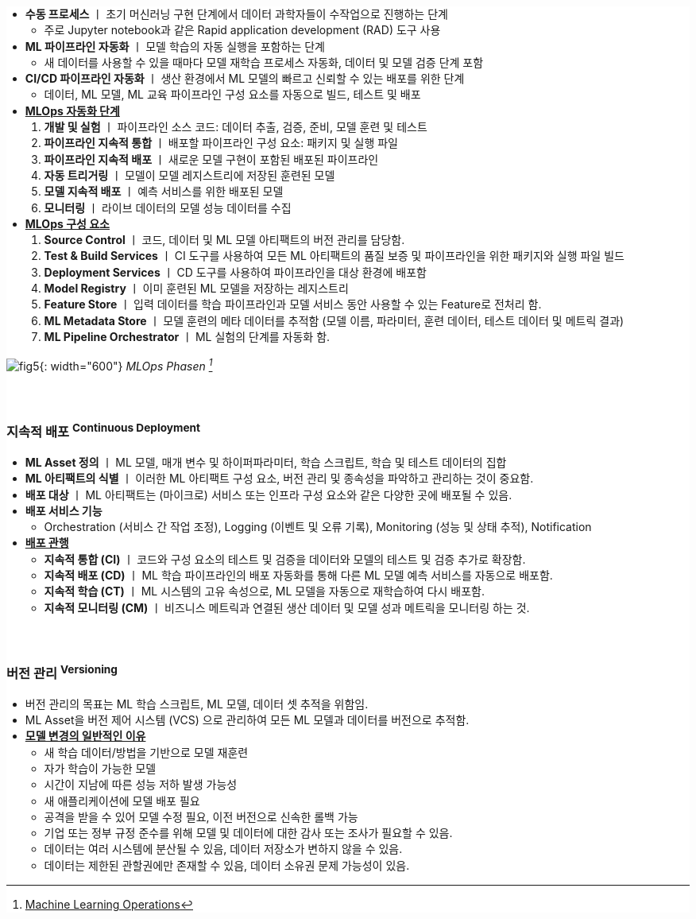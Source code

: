- **수동 프로세스** ㅣ 초기 머신러닝 구현 단계에서 데이터 과학자들이 수작업으로 진행하는 단계
  - 주로 Jupyter notebook과 같은 Rapid application development (RAD) 도구 사용
- **ML 파이프라인 자동화** ㅣ 모델 학습의 자동 실행을 포함하는 단계
  - 새 데이터를 사용할 수 있을 때마다 모델 재학습 프로세스 자동화, 데이터 및 모델 검증 단계 포함
- **CI/CD 파이프라인 자동화** ㅣ 생산 환경에서 ML 모델의 빠르고 신뢰할 수 있는 배포를 위한 단계
  - 데이터, ML 모델, ML 교육 파이프라인 구성 요소를 자동으로 빌드, 테스트 및 배포
- **<u>MLOps 자동화 단계</u>**
  1. **개발 및 실험** ㅣ 파이프라인 소스 코드: 데이터 추출, 검증, 준비, 모델 훈련 및 테스트
  2. **파이프라인 지속적 통합** ㅣ 배포할 파이프라인 구성 요소: 패키지 및 실행 파일
  3. **파이프라인 지속적 배포** ㅣ 새로운 모델 구현이 포함된 배포된 파이프라인
  4. **자동 트리거링** ㅣ 모델이 모델 레지스트리에 저장된 훈련된 모델
  5. **모델 지속적 배포** ㅣ 예측 서비스를 위한 배포된 모델
  6. **모니터링** ㅣ 라이브 데이터의 모델 성능 데이터를 수집
- **<u>MLOps 구성 요소</u>**
  1. **Source Control** ㅣ 코드, 데이터 및 ML 모델 아티팩트의 버전 관리를 담당함.
  2. **Test & Build Services** ㅣ CI 도구를 사용하여 모든 ML 아티팩트의 품질 보증 및 파이프라인을 위한 패키지와 실행 파일 빌드
  3. **Deployment Services** ㅣ CD 도구를 사용하여 파이프라인을 대상 환경에 배포함
  4. **Model Registry** ㅣ 이미 훈련된 ML 모델을 저장하는 레지스트리
  5. **Feature Store** ㅣ 입력 데이터를 학습 파이프라인과 모델 서비스 동안 사용할 수 있는 Feature로 전처리 함.
  6. **ML Metadata Store** ㅣ 모델 훈련의 메타 데이터를 추적함 (모델 이름, 파라미터, 훈련 데이터, 테스트 데이터 및 메트릭 결과)
  7. **ML Pipeline Orchestrator** ㅣ ML 실험의 단계를 자동화 함.


![fig5](20240901-5.jpg){: width="600"}
_MLOps Phasen [^ref1]_


&nbsp;
&nbsp;
&nbsp;


### **지속적 배포 <sup>Continuous Deployment</sup>**

- **ML Asset 정의** ㅣ ML 모델, 매개 변수 및 하이퍼파라미터, 학습 스크립트, 학습 및 테스트 데이터의 집합
- **ML 아티팩트의 식별** ㅣ 이러한 ML 아티팩트 구성 요소, 버전 관리 및 종속성을 파악하고 관리하는 것이 중요함.
- **배포 대상** ㅣ ML 아티팩트는 (마이크로) 서비스 또는 인프라 구성 요소와 같은 다양한 곳에 배포될 수 있음.
- **배포 서비스 기능**
  - Orchestration (서비스 간 작업 조정), Logging (이벤트 및 오류 기록), Monitoring (성능 및 상태 추적), Notification
- **<u>배포 관행</u>**
  - **지속적 통합 (CI)** ㅣ 코드와 구성 요소의 테스트 및 검증을 데이터와 모델의 테스트 및 검증 추가로 확장함.
  - **지속적 배포 (CD)** ㅣ ML 학습 파이프라인의 배포 자동화를 통해 다른 ML 모델 예측 서비스를 자동으로 배포함.
  - **지속적 학습 (CT)** ㅣ ML 시스템의 고유 속성으로, ML 모델을 자동으로 재학습하여 다시 배포함.
  - **지속적 모니터링 (CM)** ㅣ 비즈니스 메트릭과 연결된 생산 데이터 및 모델 성과 메트릭을 모니터링 하는 것.

&nbsp;
&nbsp;
&nbsp;

### **버전 관리 <sup>Versioning</sup>**

- 버전 관리의 목표는 ML 학습 스크립트, ML 모델, 데이터 셋 추적을 위함임.
- ML Asset을 버전 제어 시스템 (VCS) 으로 관리하여 모든 ML 모델과 데이터를 버전으로 추적함.
- **<u>모델 변경의 일반적인 이유</u>**
  - 새 학습 데이터/방법을 기반으로 모델 재훈련
  - 자가 학습이 가능한 모델
  - 시간이 지남에 따른 성능 저하 발생 가능성
  - 새 애플리케이션에 모델 배포 필요
  - 공격을 받을 수 있어 모델 수정 필요, 이전 버전으로 신속한 롤백 가능
  - 기업 또는 정부 규정 준수를 위해 모델 및 데이터에 대한 감사 또는 조사가 필요할 수 있음.
  - 데이터는 여러 시스템에 분산될 수 있음, 데이터 저장소가 변하지 않을 수 있음.
  - 데이터는 제한된 관할권에만 존재할 수 있음, 데이터 소유권 문제 가능성이 있음.


[^ref1]: [Machine Learning Operations](https://ml-ops.org/)
[^ref2]: [ML Test Score: A Rubric for ML Production Readiness and Technical Debt Reduction by E. Breck et al.](https://research.google/pubs/the-ml-test-score-a-rubric-for-ml-production-readiness-and-technical-debt-reduction/)
[^ref3]: [Machine Learning Engineer Roadmap in 2021](https://github.com/chris-chris/ml-engineer-roadmap)